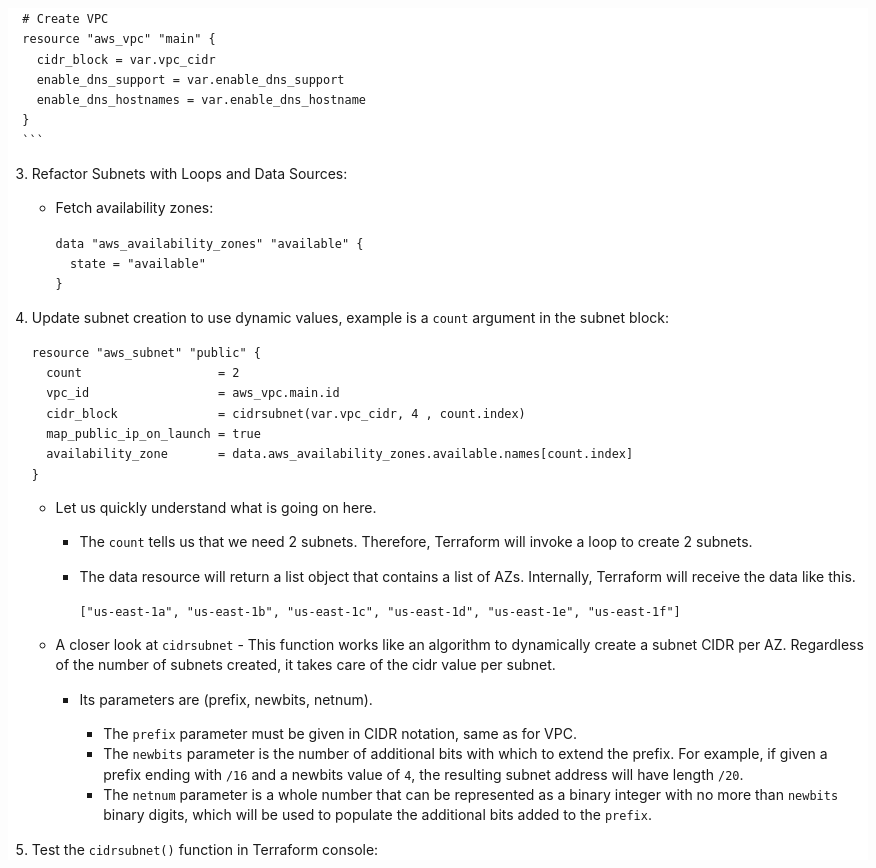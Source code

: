       # Create VPC
      resource "aws_vpc" "main" {
        cidr_block = var.vpc_cidr
        enable_dns_support = var.enable_dns_support
        enable_dns_hostnames = var.enable_dns_hostname
      }
      ```

3. Refactor Subnets with Loops and Data Sources:
   - Fetch availability zones:
     
     ```hcl
     data "aws_availability_zones" "available" {
       state = "available"
     }
     ```

4. Update subnet creation to use dynamic values, example is a `count` argument in the subnet block:
   
   ```hcl
   resource "aws_subnet" "public" {
     count                   = 2
     vpc_id                  = aws_vpc.main.id
     cidr_block              = cidrsubnet(var.vpc_cidr, 4 , count.index)
     map_public_ip_on_launch = true
     availability_zone       = data.aws_availability_zones.available.names[count.index]
   }
   ```
   - Let us quickly understand what is going on here.

      - The `count` tells us that we need 2 subnets. Therefore, Terraform will invoke a loop to create 2 subnets.
      - The data resource will return a list object that contains a list of AZs. Internally, Terraform will receive the data like this.
        
        ```
        ["us-east-1a", "us-east-1b", "us-east-1c", "us-east-1d", "us-east-1e", "us-east-1f"]
        ```
   - A closer look at `cidrsubnet` - This function works like an algorithm to dynamically create a subnet CIDR per AZ. Regardless of the number of subnets created, it takes care of the cidr value per subnet.

     - Its parameters are (prefix, newbits, netnum).
       
       - The `prefix` parameter must be given in CIDR notation, same as for VPC.
       - The `newbits` parameter is the number of additional bits with which to extend the prefix. For example, if given a prefix ending with `/16` and a newbits value of `4`, the resulting subnet address will have length `/20`.
       - The `netnum` parameter is a whole number that can be represented as a binary integer with no more than `newbits` binary digits, which will be used to populate the additional bits added to the `prefix`.

5. Test the `cidrsubnet()` function in Terraform console:
    